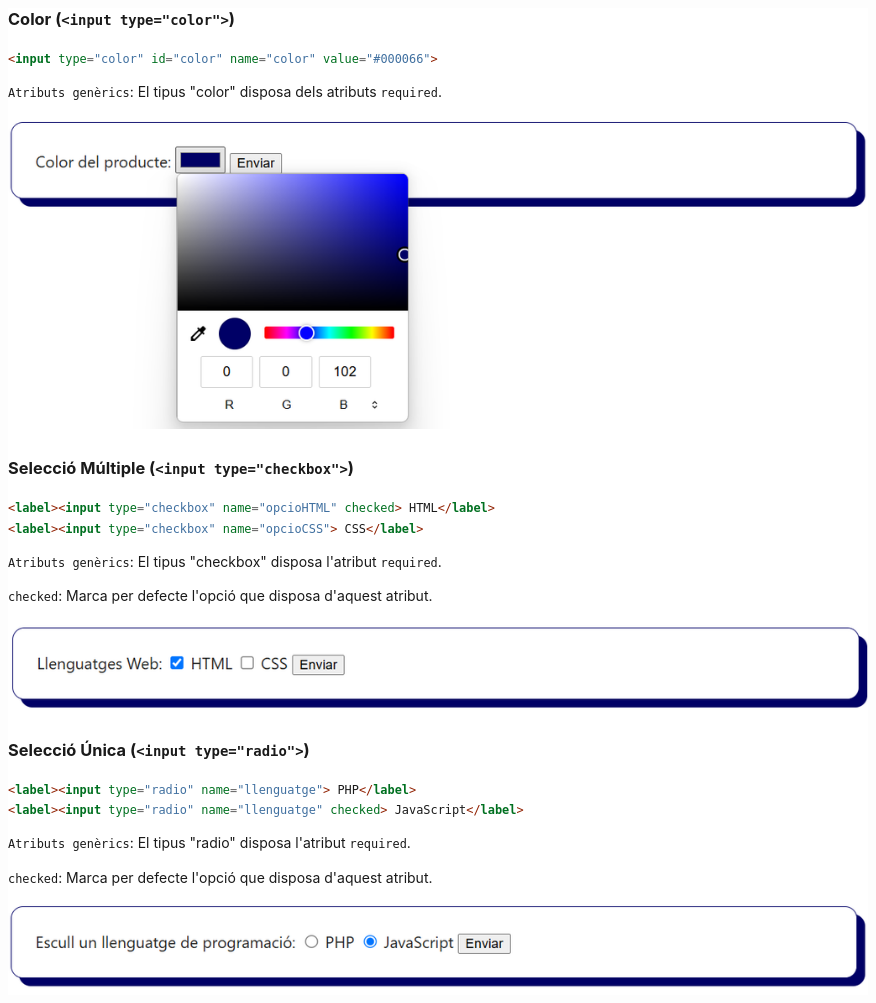 ### Color (`<input type="color">`)

```html
<input type="color" id="color" name="color" value="#000066">
```

`Atributs genèrics`: El tipus "color" disposa dels atributs `required`.

![Input tipus Color](./img/input_type_color.png)

### Selecció Múltiple (`<input type="checkbox">`)

```html
<label><input type="checkbox" name="opcioHTML" checked> HTML</label>
<label><input type="checkbox" name="opcioCSS"> CSS</label>
```

`Atributs genèrics`: El tipus "checkbox" disposa l'atribut `required`.

`checked`: Marca per defecte l'opció que disposa d'aquest atribut.

![Input tipus Checkbox](./img/input_type_checkbox.png)

### Selecció Única (`<input type="radio">`)

```html
<label><input type="radio" name="llenguatge"> PHP</label>
<label><input type="radio" name="llenguatge" checked> JavaScript</label>
```

`Atributs genèrics`: El tipus "radio" disposa l'atribut `required`.

`checked`: Marca per defecte l'opció que disposa d'aquest atribut.

![Input tipus Radio](./img/input_type_radio.png)
